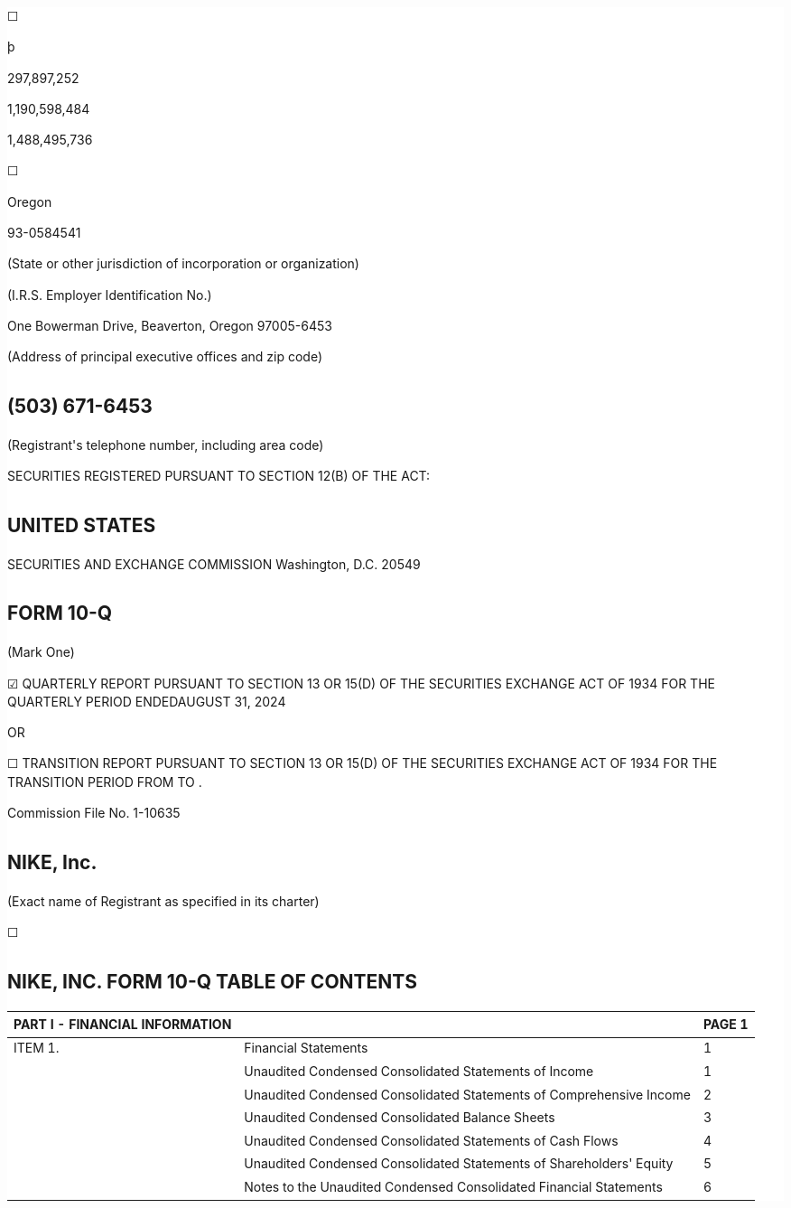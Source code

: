 ☐

þ

297,897,252

1,190,598,484

1,488,495,736

☐

Oregon

93-0584541

(State or other jurisdiction of incorporation or organization)

(I.R.S. Employer Identification No.)

One Bowerman Drive, Beaverton, Oregon 97005-6453

(Address of principal executive offices and zip code)

## (503) 671-6453

(Registrant's telephone number, including area code)

SECURITIES REGISTERED PURSUANT TO SECTION 12(B) OF THE ACT:

## UNITED STATES

SECURITIES AND EXCHANGE COMMISSION Washington, D.C. 20549

## FORM 10-Q

(Mark One)

☑ QUARTERLY REPORT PURSUANT TO SECTION 13 OR 15(D) OF THE SECURITIES EXCHANGE ACT OF 1934 FOR THE QUARTERLY PERIOD ENDEDAUGUST 31, 2024

OR

☐ TRANSITION REPORT PURSUANT TO SECTION 13 OR 15(D) OF THE SECURITIES EXCHANGE ACT OF 1934 FOR THE TRANSITION PERIOD FROM TO .

Commission File No. 1-10635

## NIKE, Inc.

(Exact name of Registrant as specified in its charter)

☐

## NIKE, INC. FORM 10-Q TABLE OF CONTENTS

| PART I - FINANCIAL INFORMATION   |                                                                                       |   PAGE 1 |
|----------------------------------|---------------------------------------------------------------------------------------|----------|
| ITEM 1.                          | Financial Statements                                                                  |        1 |
|                                  | Unaudited Condensed Consolidated Statements of Income                                 |        1 |
|                                  | Unaudited Condensed Consolidated Statements of Comprehensive Income                   |        2 |
|                                  | Unaudited Condensed Consolidated Balance Sheets                                       |        3 |
|                                  | Unaudited Condensed Consolidated Statements of Cash Flows                             |        4 |
|                                  | Unaudited Condensed Consolidated Statements of Shareholders' Equity                   |        5 |
|                                  | Notes to the Unaudited Condensed Consolidated Financial Statements                    |        6 |
